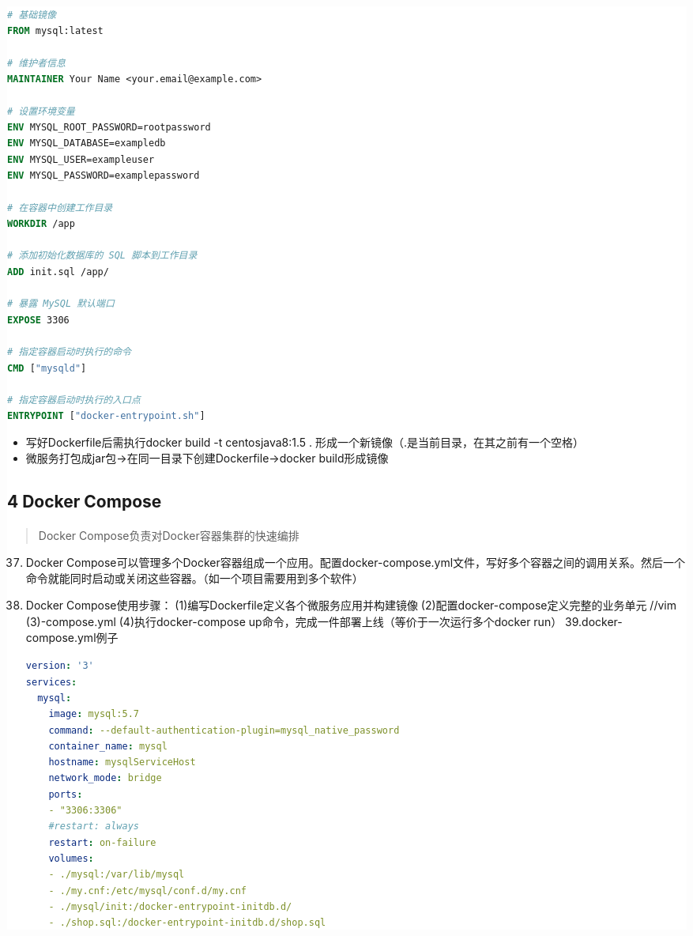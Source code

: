 ```dockerfile
# 基础镜像
FROM mysql:latest

# 维护者信息
MAINTAINER Your Name <your.email@example.com>

# 设置环境变量
ENV MYSQL_ROOT_PASSWORD=rootpassword
ENV MYSQL_DATABASE=exampledb
ENV MYSQL_USER=exampleuser
ENV MYSQL_PASSWORD=examplepassword

# 在容器中创建工作目录
WORKDIR /app

# 添加初始化数据库的 SQL 脚本到工作目录
ADD init.sql /app/

# 暴露 MySQL 默认端口
EXPOSE 3306

# 指定容器启动时执行的命令
CMD ["mysqld"]

# 指定容器启动时执行的入口点
ENTRYPOINT ["docker-entrypoint.sh"]
```



* 写好Dockerfile后需执行docker build -t centosjava8:1.5 . 形成一个新镜像（.是当前目录，在其之前有一个空格）
* 微服务打包成jar包->在同一目录下创建Dockerfile->docker build形成镜像

## 4  Docker Compose

> Docker Compose负责对Docker容器集群的快速编排

37. Docker Compose可以管理多个Docker容器组成一个应用。配置docker-compose.yml文件，写好多个容器之间的调用关系。然后一个命令就能同时启动或关闭这些容器。（如一个项目需要用到多个软件）

38. Docker Compose使用步骤：
    (1)编写Dockerfile定义各个微服务应用并构建镜像
    (2)配置docker-compose定义完整的业务单元      //vim 
    (3)-compose.yml
    (4)执行docker-compose up命令，完成一件部署上线（等价于一次运行多个docker run）
    39.docker-compose.yml例子

    ```yaml
    version: '3'   
    services:
      mysql:
        image: mysql:5.7
        command: --default-authentication-plugin=mysql_native_password
        container_name: mysql
        hostname: mysqlServiceHost
        network_mode: bridge
        ports:
        - "3306:3306"
        #restart: always
        restart: on-failure
        volumes:
        - ./mysql:/var/lib/mysql
        - ./my.cnf:/etc/mysql/conf.d/my.cnf
        - ./mysql/init:/docker-entrypoint-initdb.d/
        - ./shop.sql:/docker-entrypoint-initdb.d/shop.sql